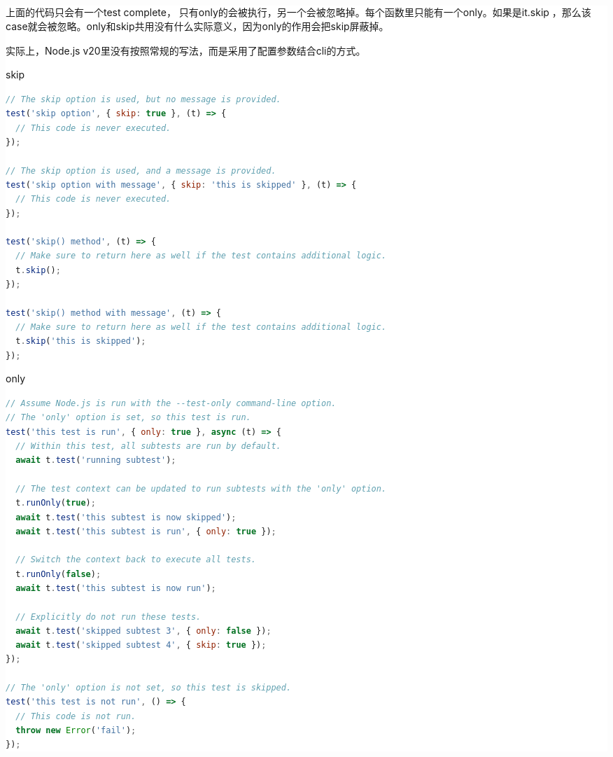 上面的代码只会有一个test complete， 只有only的会被执行，另一个会被忽略掉。每个函数里只能有一个only。如果是it.skip ，那么该case就会被忽略。only和skip共用没有什么实际意义，因为only的作用会把skip屏蔽掉。

实际上，Node.js v20里没有按照常规的写法，而是采用了配置参数结合cli的方式。

skip

```js
// The skip option is used, but no message is provided.
test('skip option', { skip: true }, (t) => {
  // This code is never executed.
});

// The skip option is used, and a message is provided.
test('skip option with message', { skip: 'this is skipped' }, (t) => {
  // This code is never executed.
});

test('skip() method', (t) => {
  // Make sure to return here as well if the test contains additional logic.
  t.skip();
});

test('skip() method with message', (t) => {
  // Make sure to return here as well if the test contains additional logic.
  t.skip('this is skipped');
});
```

only

```js
// Assume Node.js is run with the --test-only command-line option.
// The 'only' option is set, so this test is run.
test('this test is run', { only: true }, async (t) => {
  // Within this test, all subtests are run by default.
  await t.test('running subtest');

  // The test context can be updated to run subtests with the 'only' option.
  t.runOnly(true);
  await t.test('this subtest is now skipped');
  await t.test('this subtest is run', { only: true });

  // Switch the context back to execute all tests.
  t.runOnly(false);
  await t.test('this subtest is now run');

  // Explicitly do not run these tests.
  await t.test('skipped subtest 3', { only: false });
  await t.test('skipped subtest 4', { skip: true });
});

// The 'only' option is not set, so this test is skipped.
test('this test is not run', () => {
  // This code is not run.
  throw new Error('fail');
});
```
